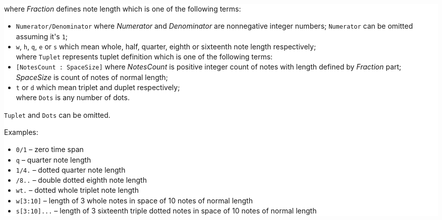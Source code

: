 where _Fraction_ defines note length which is one of the following terms:
* `Numerator/Denominator` where _Numerator_ and _Denominator_ are nonnegative integer numbers; `Numerator` can be omitted assuming it's `1`;
* `w`, `h`, `q`, `e` or `s` which mean whole, half, quarter, eighth or sixteenth note length respectively;  
where `Tuplet` represents tuplet definition which is one of the following terms:
* `[NotesCount : SpaceSize]` where _NotesCount_ is positive integer count of notes with length defined by _Fraction_ part; _SpaceSize_ is count of notes of normal length;
* `t` or `d` which mean triplet and duplet respectively;  
where `Dots` is any number of dots.

`Tuplet` and `Dots` can be omitted.

Examples:
* `0/1` – zero time span
* `q` – quarter note length
* `1/4.` – dotted quarter note length
* `/8..` – double dotted eighth note length
* `wt.` – dotted whole triplet note length
* `w[3:10]` – length of 3 whole notes in space of 10 notes of normal length
* `s[3:10]...` – length of 3 sixteenth triple dotted notes in space of 10 notes of normal length